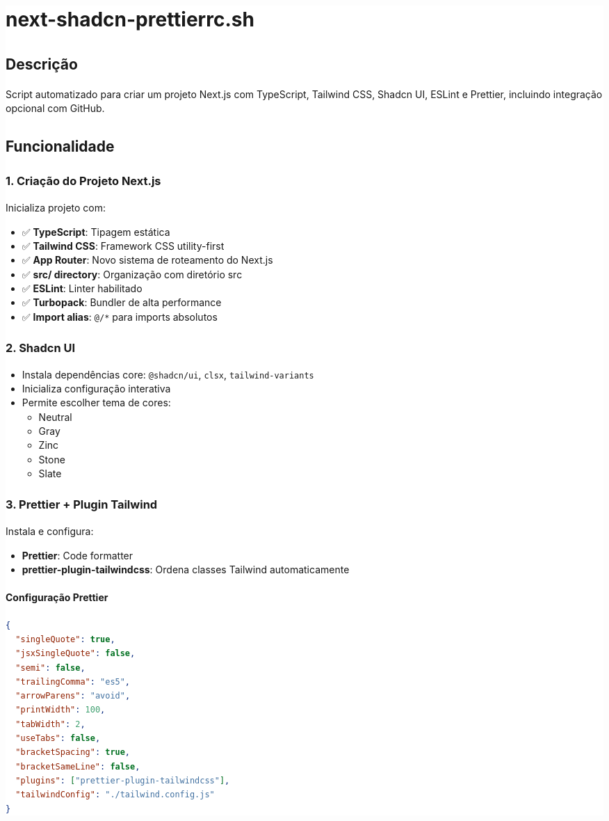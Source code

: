 # next-shadcn-prettierrc.sh

## Descrição

Script automatizado para criar um projeto Next.js com TypeScript, Tailwind CSS, Shadcn UI, ESLint e Prettier, incluindo integração opcional com GitHub.

## Funcionalidade

### 1. Criação do Projeto Next.js

Inicializa projeto com:

- ✅ **TypeScript**: Tipagem estática
- ✅ **Tailwind CSS**: Framework CSS utility-first
- ✅ **App Router**: Novo sistema de roteamento do Next.js
- ✅ **src/ directory**: Organização com diretório src
- ✅ **ESLint**: Linter habilitado
- ✅ **Turbopack**: Bundler de alta performance
- ✅ **Import alias**: `@/*` para imports absolutos

### 2. Shadcn UI

- Instala dependências core: `@shadcn/ui`, `clsx`, `tailwind-variants`
- Inicializa configuração interativa
- Permite escolher tema de cores:
  - Neutral
  - Gray
  - Zinc
  - Stone
  - Slate

### 3. Prettier + Plugin Tailwind

Instala e configura:

- **Prettier**: Code formatter
- **prettier-plugin-tailwindcss**: Ordena classes Tailwind automaticamente

#### Configuração Prettier

```json
{
  "singleQuote": true,
  "jsxSingleQuote": false,
  "semi": false,
  "trailingComma": "es5",
  "arrowParens": "avoid",
  "printWidth": 100,
  "tabWidth": 2,
  "useTabs": false,
  "bracketSpacing": true,
  "bracketSameLine": false,
  "plugins": ["prettier-plugin-tailwindcss"],
  "tailwindConfig": "./tailwind.config.js"
}
```
